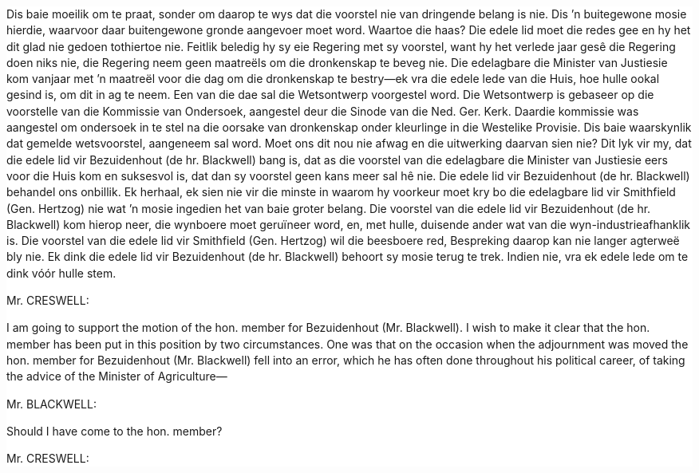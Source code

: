 <p>Dis baie moeilik om te praat, sonder om daarop te wys dat die voorstel nie van dringende belang is nie. Dis &#x2019;n buitegewone mosie hierdie, waarvoor daar buitengewone gronde aangevoer moet word. Waartoe die haas? Die edele lid moet die redes gee en hy het dit glad nie gedoen tothiertoe nie. Feitlik beledig hy sy eie Regering met sy voorstel, want hy het verlede jaar gesê die Regering doen niks nie, die Regering neem geen maatreëls om die dronkenskap te beveg nie. Die edelagbare die Minister van Justiesie kom vanjaar met &#x2019;n maatreël voor die dag om die dronkenskap te bestry&#x2014;ek vra die edele lede van die Huis, hoe hulle ookal gesind is, om dit in ag te neem. Een van die dae sal die Wetsontwerp voorgestel word. Die Wetsontwerp is gebaseer op die voorstelle van die Kommissie van Ondersoek, aangestel deur die Sinode van die Ned. Ger. Kerk. Daardie kommissie was aangestel om ondersoek in te stel na die oorsake van dronkenskap onder kleurlinge in die Westelike Provisie. Dis baie waarskynlik dat gemelde wetsvoorstel, aangeneem sal word. Moet ons dit nou nie afwag en die uitwerking daarvan sien nie? Dit lyk vir my, dat die edele lid vir Bezuidenhout (de hr. Blackwell) bang is, dat as die voorstel van die edelagbare die Minister van Justiesie eers voor die Huis kom en suksesvol is, dat dan sy voorstel geen kans meer sal hê nie. Die edele lid vir Bezuidenhout (de hr. Blackwell) behandel ons onbillik. Ek herhaal, ek sien nie vir die minste in waarom hy voorkeur moet kry bo die edelagbare lid vir Smithfield (Gen. Hertzog) nie wat &#x2019;n mosie ingedien het van baie groter belang. Die voorstel van die edele lid vir Bezuidenhout (de hr. Blackwell) kom hierop neer, die wynboere moet geruïneer word, en, met hulle, duisende ander wat van die wyn-industrieafhanklik is. Die voorstel van die edele lid vir Smithfield (Gen. Hertzog) wil die beesboere red, Bespreking daarop kan nie langer agterweë bly nie. Ek dink die edele lid vir Bezuidenhout (de hr. Blackwell) behoort sy mosie terug te trek. Indien nie, vra ek edele lede om te dink vóór hulle stem.</p>

</speech>

<speech by="#creswell">

<from>Mr. <person refersTo="hansard_za">CRESWELL</person>:</from>

<p>I am going to support the motion of the hon. member for Bezuidenhout (Mr. Blackwell). I wish to make it clear that the hon. member has been put in this position by two circumstances. One was that on the occasion when the adjournment was moved the hon. member for Bezuidenhout (Mr. Blackwell) fell into an error, which he has often done throughout his political career, of taking the advice of the Minister of Agriculture&#x2014;</p>

</speech>

<speech by="#blackwell">

<from>Mr. <person refersTo="hansard_za">BLACKWELL</person>:</from>

<p>Should I have come to the hon. member?</p>

</speech>

<speech by="#creswell">

<from>Mr. <person refersTo="hansard_za">CRESWELL</person>:</from>
